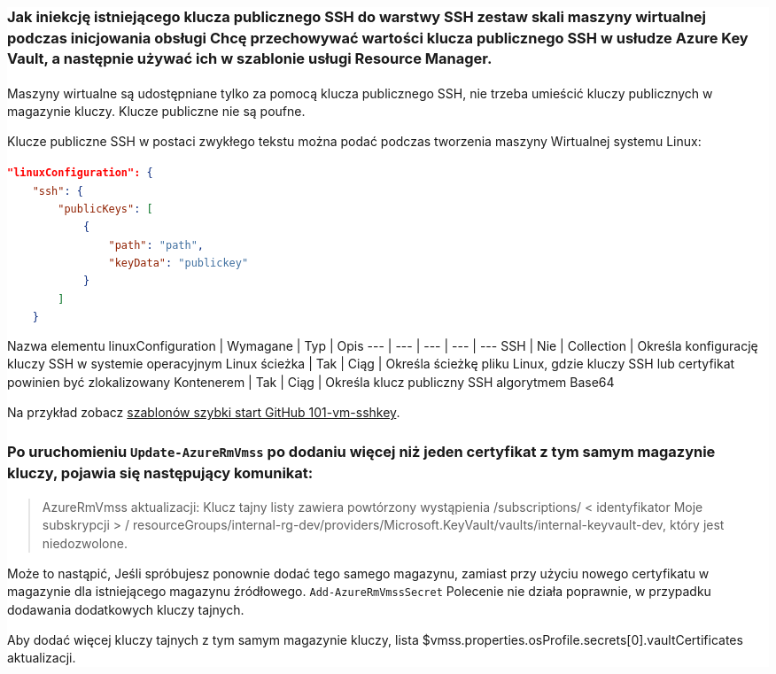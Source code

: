 ### <a name="how-do-i-inject-an-existing-ssh-public-key-into-the-virtual-machine-scale-set-ssh-layer-during-provisioning-i-want-to-store-the-ssh-public-key-values-in-azure-key-vault-and-then-use-them-in-my-resource-manager-template"></a>Jak iniekcję istniejącego klucza publicznego SSH do warstwy SSH zestaw skali maszyny wirtualnej podczas inicjowania obsługi Chcę przechowywać wartości klucza publicznego SSH w usłudze Azure Key Vault, a następnie używać ich w szablonie usługi Resource Manager.

Maszyny wirtualne są udostępniane tylko za pomocą klucza publicznego SSH, nie trzeba umieścić kluczy publicznych w magazynie kluczy. Klucze publiczne nie są poufne.
 
Klucze publiczne SSH w postaci zwykłego tekstu można podać podczas tworzenia maszyny Wirtualnej systemu Linux:

```json
"linuxConfiguration": {
    "ssh": {
        "publicKeys": [
            {
                "path": "path",
                "keyData": "publickey"
            }
        ]
    }
```
 
Nazwa elementu linuxConfiguration | Wymagane | Typ | Opis
--- | --- | --- | --- |  ---
SSH | Nie | Collection | Określa konfigurację kluczy SSH w systemie operacyjnym Linux
ścieżka | Tak | Ciąg | Określa ścieżkę pliku Linux, gdzie kluczy SSH lub certyfikat powinien być zlokalizowany
Kontenerem | Tak | Ciąg | Określa klucz publiczny SSH algorytmem Base64

Na przykład zobacz [szablonów szybki start GitHub 101-vm-sshkey](https://github.com/Azure/azure-quickstart-templates/blob/master/101-vm-sshkey/azuredeploy.json).

 
### <a name="when-i-run-update-azurermvmss-after-adding-more-than-one-certificate-from-the-same-key-vault-i-see-the-following-message"></a>Po uruchomieniu `Update-AzureRmVmss` po dodaniu więcej niż jeden certyfikat z tym samym magazynie kluczy, pojawia się następujący komunikat:
 
>AzureRmVmss aktualizacji: Klucz tajny listy zawiera powtórzony wystąpienia /subscriptions/ < identyfikator Moje subskrypcji > / resourceGroups/internal-rg-dev/providers/Microsoft.KeyVault/vaults/internal-keyvault-dev, który jest niedozwolone.
 
Może to nastąpić, Jeśli spróbujesz ponownie dodać tego samego magazynu, zamiast przy użyciu nowego certyfikatu w magazynie dla istniejącego magazynu źródłowego. `Add-AzureRmVmssSecret` Polecenie nie działa poprawnie, w przypadku dodawania dodatkowych kluczy tajnych.
 
Aby dodać więcej kluczy tajnych z tym samym magazynie kluczy, lista $vmss.properties.osProfile.secrets[0].vaultCertificates aktualizacji.
 